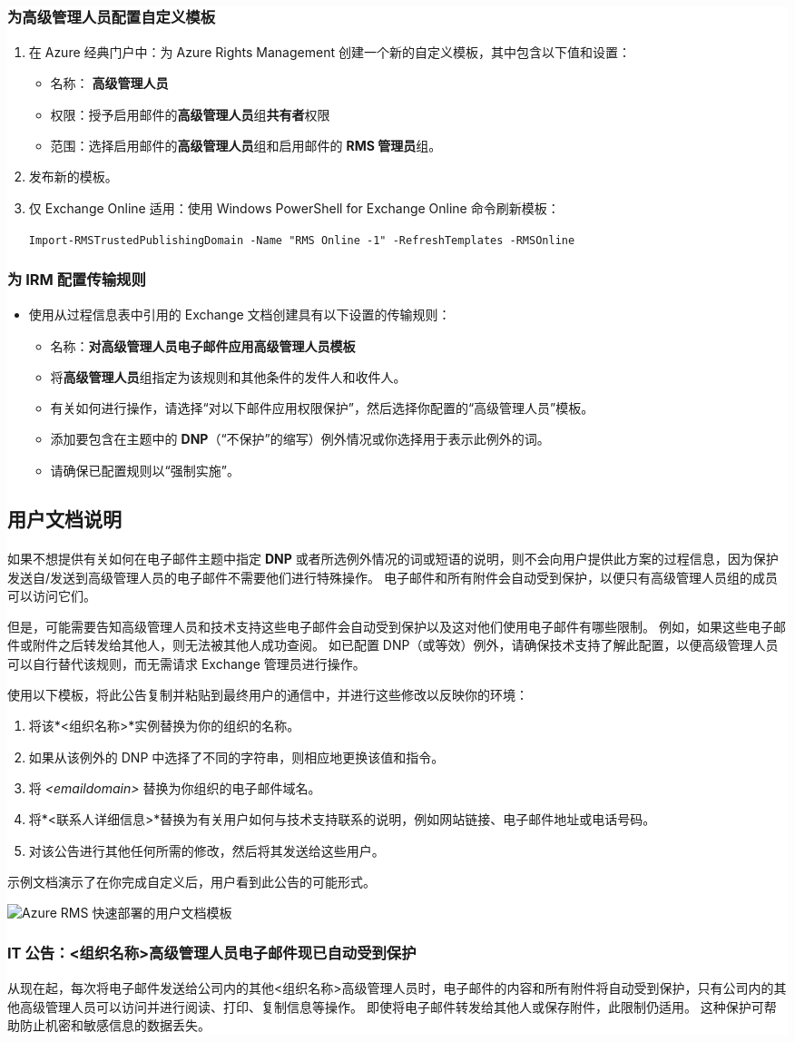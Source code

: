 ### <a name="to-configure-the-custom-template-for-executives"></a>为高级管理人员配置自定义模板

1.  在 Azure 经典门户中：为 Azure Rights Management 创建一个新的自定义模板，其中包含以下值和设置：

    -   名称： **高级管理人员**

    -   权限：授予启用邮件的**高级管理人员**组**共有者**权限

    -   范围：选择启用邮件的**高级管理人员**组和启用邮件的 **RMS 管理员**组。

2.  发布新的模板。

3.  仅 Exchange Online 适用：使用 Windows PowerShell for Exchange Online 命令刷新模板：

    ```
    Import-RMSTrustedPublishingDomain -Name "RMS Online -1" -RefreshTemplates -RMSOnline
    ```

### <a name="to-configure-the-transport-rule-for-irm"></a>为 IRM 配置传输规则

-   使用从过程信息表中引用的 Exchange 文档创建具有以下设置的传输规则：

    -   名称：**对高级管理人员电子邮件应用高级管理人员模板**

    -   将**高级管理人员**组指定为该规则和其他条件的发件人和收件人。

    -   有关如何进行操作，请选择“对以下邮件应用权限保护”，然后选择你配置的“高级管理人员”模板。

    -   添加要包含在主题中的 **DNP**（“不保护”的缩写）例外情况或你选择用于表示此例外的词。

    -   请确保已配置规则以“强制实施”。

## <a name="user-documentation-instructions"></a>用户文档说明
如果不想提供有关如何在电子邮件主题中指定 **DNP** 或者所选例外情况的词或短语的说明，则不会向用户提供此方案的过程信息，因为保护发送自/发送到高级管理人员的电子邮件不需要他们进行特殊操作。 电子邮件和所有附件会自动受到保护，以便只有高级管理人员组的成员可以访问它们。

但是，可能需要告知高级管理人员和技术支持这些电子邮件会自动受到保护以及这对他们使用电子邮件有哪些限制。 例如，如果这些电子邮件或附件之后转发给其他人，则无法被其他人成功查阅。 如已配置 DNP（或等效）例外，请确保技术支持了解此配置，以便高级管理人员可以自行替代该规则，而无需请求 Exchange 管理员进行操作。

使用以下模板，将此公告复制并粘贴到最终用户的通信中，并进行这些修改以反映你的环境：

1.  将该*&lt;组织名称&gt;*实例替换为你的组织的名称。

2.  如果从该例外的 DNP 中选择了不同的字符串，则相应地更换该值和指令。

3.  将 *&lt;emaildomain&gt;* 替换为你组织的电子邮件域名。

4.  将*&lt;联系人详细信息&gt;*替换为有关用户如何与技术支持联系的说明，例如网站链接、电子邮件地址或电话号码。

5.  对该公告进行其他任何所需的修改，然后将其发送给这些用户。

示例文档演示了在你完成自定义后，用户看到此公告的可能形式。

![Azure RMS 快速部署的用户文档模板](../media/AzRMS_UsersBanner.png)

### <a name="it-announcement-ltorganization-namegt-executive-emails-are-now-automatically-protected"></a>IT 公告：&lt;组织名称&gt;高级管理人员电子邮件现已自动受到保护
从现在起，每次将电子邮件发送给公司内的其他&lt;组织名称&gt;高级管理人员时，电子邮件的内容和所有附件将自动受到保护，只有公司内的其他高级管理人员可以访问并进行阅读、打印、复制信息等操作。 即使将电子邮件转发给其他人或保存附件，此限制仍适用。 这种保护可帮助防止机密和敏感信息的数据丢失。
